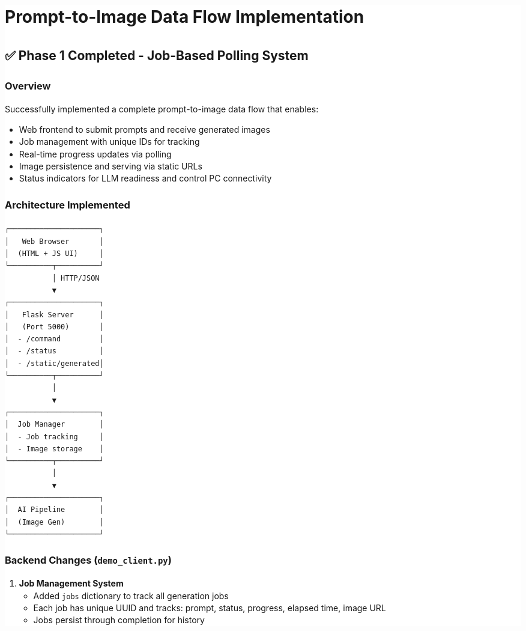 # Prompt-to-Image Data Flow Implementation

## ✅ Phase 1 Completed - Job-Based Polling System

### Overview
Successfully implemented a complete prompt-to-image data flow that enables:
- Web frontend to submit prompts and receive generated images
- Job management with unique IDs for tracking
- Real-time progress updates via polling
- Image persistence and serving via static URLs
- Status indicators for LLM readiness and control PC connectivity

### Architecture Implemented

```
┌─────────────────────┐
│   Web Browser       │
│  (HTML + JS UI)     │
└──────────┬──────────┘
           │ HTTP/JSON
           ▼
┌─────────────────────┐
│   Flask Server      │
│   (Port 5000)       │
│  - /command         │
│  - /status          │
│  - /static/generated│
└──────────┬──────────┘
           │
           ▼
┌─────────────────────┐
│  Job Manager        │
│  - Job tracking     │
│  - Image storage    │
└──────────┬──────────┘
           │
           ▼
┌─────────────────────┐
│  AI Pipeline        │
│  (Image Gen)        │
└─────────────────────┘
```

### Backend Changes (`demo_client.py`)

1. **Job Management System**
   - Added `jobs` dictionary to track all generation jobs
   - Each job has unique UUID and tracks: prompt, status, progress, elapsed time, image URL
   - Jobs persist through completion for history
